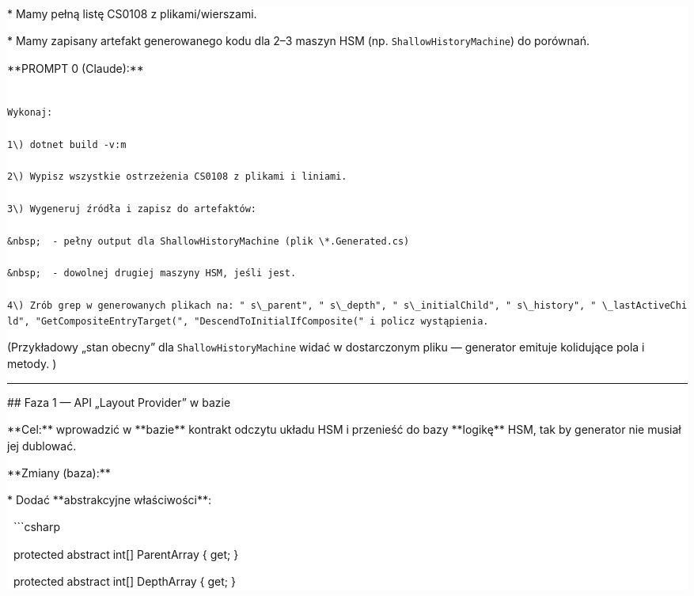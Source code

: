 

\* Mamy pełną listę CS0108 z plikami/wierszami.

\* Mamy zapisany artefakt generowanego kodu dla 2–3 maszyn HSM (np. `ShallowHistoryMachine`) do porównań.



\*\*PROMPT 0 (Claude):\*\*



```

Wykonaj:

1\) dotnet build -v:m

2\) Wypisz wszystkie ostrzeżenia CS0108 z plikami i liniami.

3\) Wygeneruj źródła i zapisz do artefaktów: 

&nbsp;  - pełny output dla ShallowHistoryMachine (plik \*.Generated.cs)

&nbsp;  - dowolnej drugiej maszyny HSM, jeśli jest.

4\) Zrób grep w generowanych plikach na: " s\_parent", " s\_depth", " s\_initialChild", " s\_history", " \_lastActiveChild", "GetCompositeEntryTarget(", "DescendToInitialIfComposite(" i policz wystąpienia.

```



(Przykładowy „stan obecny” dla `ShallowHistoryMachine` widać w dostarczonym pliku — generator emituje kolidujące pola i metody. )



---



\## Faza 1 — API „Layout Provider” w bazie



\*\*Cel:\*\* wprowadzić w \*\*bazie\*\* kontrakt odczytu układu HSM i przenieść do bazy \*\*logikę\*\* HSM, tak by generator nie musiał jej dublować.



\*\*Zmiany (baza):\*\*



\* Dodać \*\*abstrakcyjne właściwości\*\*:



&nbsp; ```csharp

&nbsp; protected abstract int\[] ParentArray { get; }

&nbsp; protected abstract int\[] DepthArray { get; }
